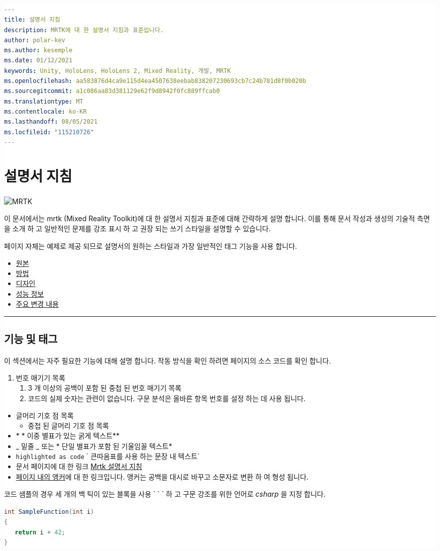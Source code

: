 ```yaml
---
title: 설명서 지침
description: MRTK에 대 한 설명서 지침과 표준입니다.
author: polar-kev
ms.author: kesemple
ms.date: 01/12/2021
keywords: Unity, HoloLens, HoloLens 2, Mixed Reality, 개발, MRTK
ms.openlocfilehash: aa583876d4ca9e115d4ea4507638eebab838207230693cb7c24b781d8f0b020b
ms.sourcegitcommit: a1c086aa83d381129e62f9d8942f0fc889ffcab0
ms.translationtype: MT
ms.contentlocale: ko-KR
ms.lasthandoff: 08/05/2021
ms.locfileid: "115210726"
---
```

# <a name="documentation-guidelines"></a>설명서 지침

<img src="../features/images/MRTK_Logo_Rev.png" alt="MRTK">

이 문서에서는 mrtk (Mixed Reality Toolkit)에 대 한 설명서 지침과 표준에 대해 간략하게 설명 합니다. 이를 통해 문서 작성과 생성의 기술적 측면을 소개 하 고 일반적인 문제를 강조 표시 하 고 권장 되는 쓰기 스타일을 설명할 수 있습니다.

페이지 자체는 예제로 제공 되므로 설명서의 원하는 스타일과 가장 일반적인 태그 기능을 사용 합니다.

- [원본](#source-documentation)
- [방법](#how-to-documentation)
- [디자인](#design-documentation)
- [성능 정보](#performance-notes)
- [주요 변경 내용](#breaking-changes)

---

## <a name="functionality-and-markup"></a>기능 및 태그

이 섹션에서는 자주 필요한 기능에 대해 설명 합니다. 작동 방식을 확인 하려면 페이지의 소스 코드를 확인 합니다.

1. 번호 매기기 목록
   1. 3 개 이상의 공백이 포함 된 중첩 된 번호 매기기 목록
   1. 코드의 실제 숫자는 관련이 없습니다. 구문 분석은 올바른 항목 번호를 설정 하는 데 사용 됩니다.

- 글머리 기호 점 목록
  - 중첩 된 글머리 기호 점 목록
-  \* \* 이중 별표가 있는 굵게 텍스트\*\*
-   \_ 밑줄 \_ 또는 \* 단일 별표가 포함 된 기울임꼴 텍스트\*
- `highlighted as code` \` 큰따옴표를 사용 하는 문장 내 텍스트\`
- 문서 페이지에 대 한 링크 [Mrtk 설명서 지침](documentation-guide.md)
- [페이지 내의 앵커](#style)에 대 한 링크입니다. 앵커는 공백을 대시로 바꾸고 소문자로 변환 하 여 형성 됩니다.

코드 샘플의 경우 세 개의 백 틱이 있는 블록을 사용 \` \` \` 하 고 구문 강조를 위한 언어로 *csharp* 을 지정 합니다.

```c#
int SampleFunction(int i)
{
   return i + 42;
}
```
